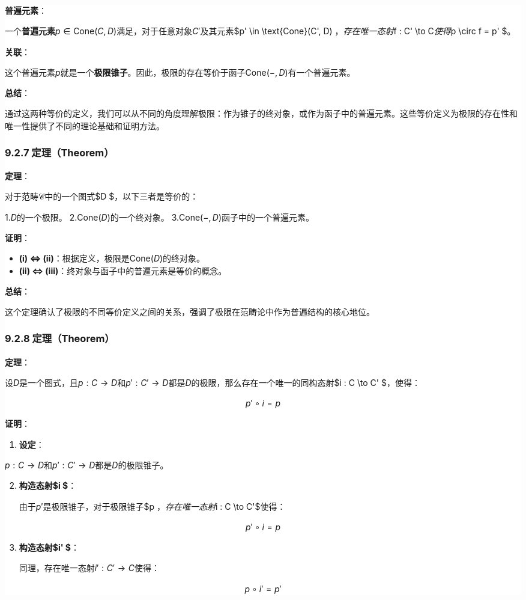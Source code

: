 **普遍元素**：

一个**普遍元素**$p \in \text{Cone}(C, D)$满足，对于任意对象$C'$及其元素$p' \in \text{Cone}(C', D) $，存在唯一态射$f : C' \to C$使得$p \circ f = p' $。

**关联**：

这个普遍元素$p$就是一个**极限锥子**。因此，极限的存在等价于函子$\text{Cone}(-, D)$有一个普遍元素。

**总结**：

通过这两种等价的定义，我们可以从不同的角度理解极限：作为锥子的终对象，或作为函子中的普遍元素。这些等价定义为极限的存在性和唯一性提供了不同的理论基础和证明方法。

### 9.2.7 定理（Theorem）

**定理**：

对于范畴$\mathcal{C}$中的一个图式$D $，以下三者是等价的：

1.$D$的一个极限。
2.$\text{Cone}(D)$的一个终对象。
3.$\text{Cone}(-, D)$函子中的一个普遍元素。

**证明**：

- **(i) ⇔ (ii)**：根据定义，极限是$\text{Cone}(D)$的终对象。
- **(ii) ⇔ (iii)**：终对象与函子中的普遍元素是等价的概念。

**总结**：

这个定理确认了极限的不同等价定义之间的关系，强调了极限在范畴论中作为普遍结构的核心地位。

### 9.2.8 定理（Theorem）

**定理**：

设$D$是一个图式，且$p : C \to D$和$p' : C' \to D$都是$D$的极限，那么存在一个唯一的同构态射$i : C \to C' $，使得：

$$
p' \circ i = p
$$

**证明**：

1. **设定**：
   
  $p : C \to D$和$p' : C' \to D$都是$D$的极限锥子。

2. **构造态射$i $**：

   由于$p'$是极限锥子，对于极限锥子$p $，存在唯一态射$i : C \to C'$使得：

  $$
   p' \circ i = p
  $$

3. **构造态射$i' $**：

   同理，存在唯一态射$i' : C' \to C$使得：

  $$
   p \circ i' = p'
  $$
